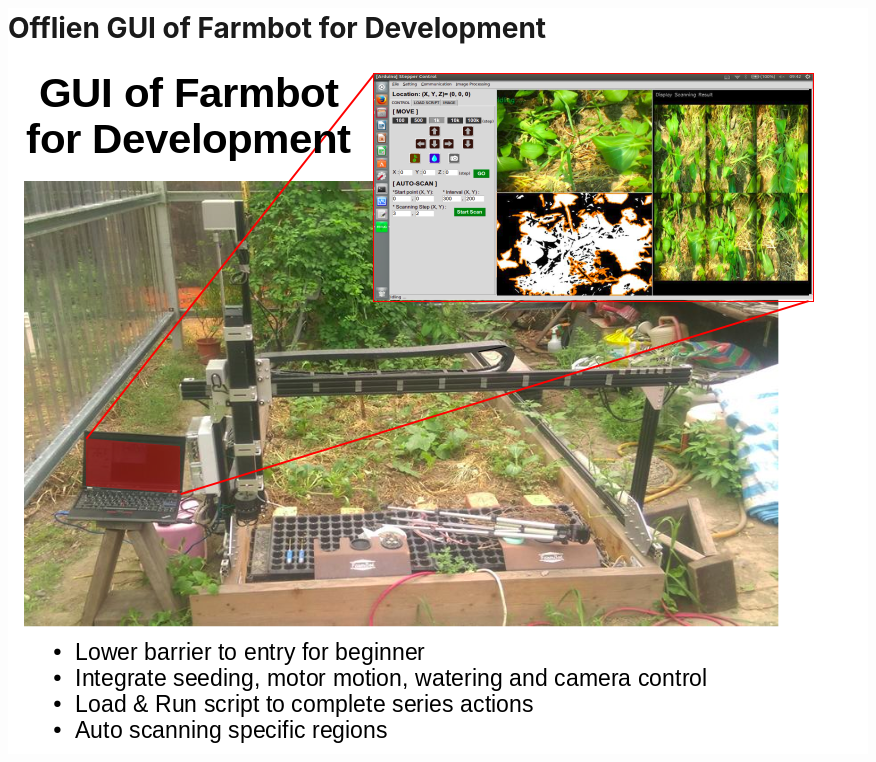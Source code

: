 Offlien GUI of Farmbot for Development
==========================
![GUI of gui_main.py](./Manual/Introduction.png)  
